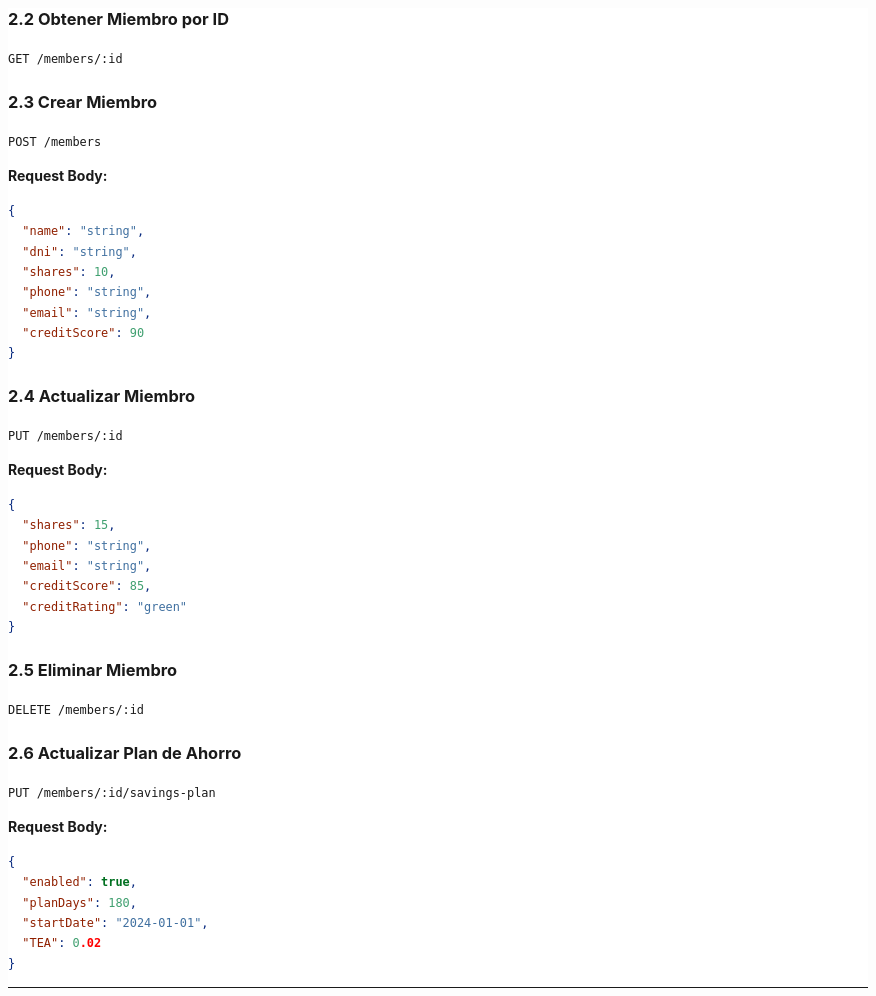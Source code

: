 ### 2.2 Obtener Miembro por ID
```http
GET /members/:id
```

### 2.3 Crear Miembro
```http
POST /members
```

**Request Body:**
```json
{
  "name": "string",
  "dni": "string",
  "shares": 10,
  "phone": "string",
  "email": "string",
  "creditScore": 90
}
```

### 2.4 Actualizar Miembro
```http
PUT /members/:id
```

**Request Body:**
```json
{
  "shares": 15,
  "phone": "string",
  "email": "string",
  "creditScore": 85,
  "creditRating": "green"
}
```

### 2.5 Eliminar Miembro
```http
DELETE /members/:id
```

### 2.6 Actualizar Plan de Ahorro
```http
PUT /members/:id/savings-plan
```

**Request Body:**
```json
{
  "enabled": true,
  "planDays": 180,
  "startDate": "2024-01-01",
  "TEA": 0.02
}
```

---